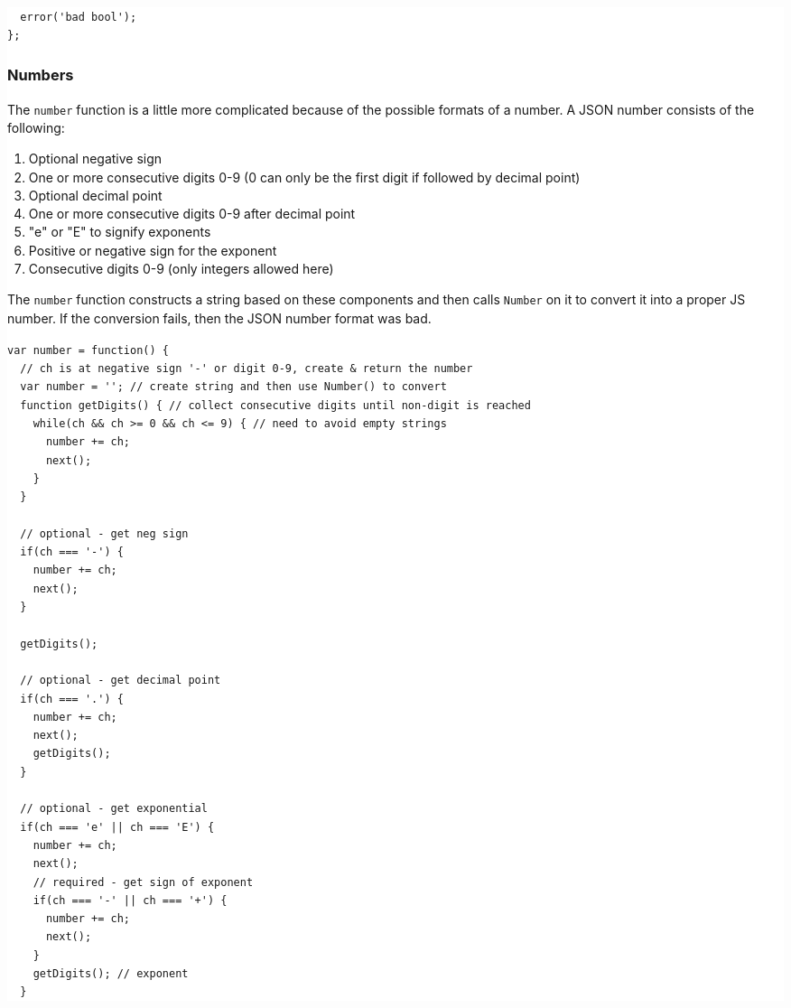       error('bad bool');
    };



### Numbers ###

The `number` function is a little more complicated because of the possible formats of a number. A JSON number consists of the following:

1. Optional negative sign
2. One or more consecutive digits 0-9 (0 can only be the first digit if followed by decimal point)
3. Optional decimal point
4. One or more consecutive digits 0-9 after decimal point
5. "e" or "E" to signify exponents
6. Positive or negative sign for the exponent
7. Consecutive digits 0-9 (only integers allowed here)

The `number` function constructs a string based on these components and then calls `Number` on it to convert it into a proper JS number. If the conversion fails, then the JSON number format was bad.

    var number = function() {
      // ch is at negative sign '-' or digit 0-9, create & return the number
      var number = ''; // create string and then use Number() to convert
      function getDigits() { // collect consecutive digits until non-digit is reached
        while(ch && ch >= 0 && ch <= 9) { // need to avoid empty strings
          number += ch;
          next();
        }
      }

      // optional - get neg sign
      if(ch === '-') {
        number += ch;
        next();
      }

      getDigits();

      // optional - get decimal point
      if(ch === '.') {
        number += ch;
        next();
        getDigits();
      }

      // optional - get exponential
      if(ch === 'e' || ch === 'E') {
        number += ch;
        next();
        // required - get sign of exponent
        if(ch === '-' || ch === '+') {
          number += ch;
          next();
        }
        getDigits(); // exponent
      }
